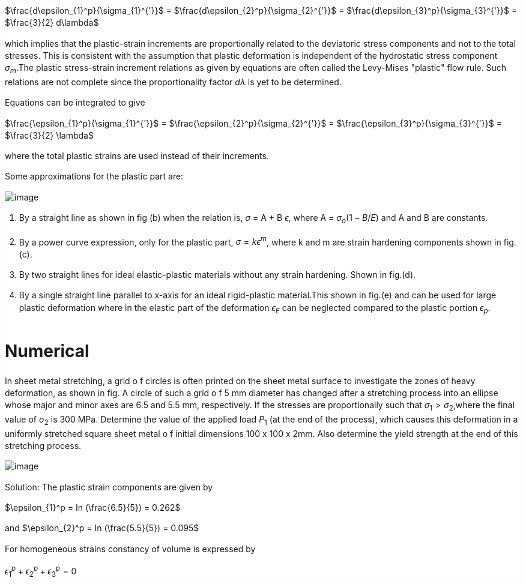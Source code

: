 $\frac{d\epsilon_{1}^p}{\sigma_{1}^{'}}$ = $\frac{d\epsilon_{2}^p}{\sigma_{2}^{'}}$ = $\frac{d\epsilon_{3}^p}{\sigma_{3}^{'}}$ = $\frac{3}{2} d\lambda$ 

which implies that the plastic-strain increments are proportionally related to the deviatoric stress components and not to the total stresses. This is consistent with the assumption that plastic deformation is independent of the hydrostatic stress component $\sigma_{m}$.The plastic stress-strain increment
relations as given by equations are often called the Levy-Mises "plastic" flow rule. Such relations are not complete since the proportionality factor $d\lambda$ is yet to be determined.

Equations can be integrated to give 

$\frac{\epsilon_{1}^p}{\sigma_{1}^{'}}$ = $\frac{\epsilon_{2}^p}{\sigma_{2}^{'}}$ = $\frac{\epsilon_{3}^p}{\sigma_{3}^{'}}$ = $\frac{3}{2} \lambda$

 where the total plastic strains are used instead of their increments. 

Some approximations for the plastic part are:

![image](https://github.com/Navneetk675/Advanced-Solid-Mechanics/assets/126227667/f70d116b-91a4-45d2-a62f-0f46e716ac13)

1. By a straight line as shown in fig (b) when the relation is, $\sigma$ = A + B $\epsilon$, where A = $\sigma_{o}(1-B/E)$ and A and B are constants.

2. By a power curve expression, only for the plastic part, $\sigma= k \epsilon^m$, where k and m are strain hardening components shown in fig.(c).

3. By two straight lines for ideal elastic-plastic materials without any strain hardening. Shown in fig.(d).

4. By a single straight line parallel to x-axis for an ideal rigid-plastic material.This shown in fig.(e) and can be used for large plastic deformation where in the elastic part of the deformation $\epsilon_{E}$ can be neglected compared to the plastic portion $\epsilon_{p}$. 

# Numerical

In sheet metal stretching, a grid o f circles is often printed on the sheet metal surface to investigate the zones of heavy deformation, as shown in fig. A circle of such a grid o f 5 mm diameter has changed after a stretching process into an ellipse whose major and minor axes are 6.5 and 5.5 mm, respectively. If the stresses are proportionally such that $\sigma_{1} > \sigma_{2}$,where the final value of
$\sigma_{2}$ is 300 MPa. Determine the value of the applied load $P_{1}$ (at the end of the process), which causes this deformation in a uniformly stretched square sheet metal o f initial dimensions 100 x 100 x 2mm. Also determine the yield strength at the end of this stretching process.

![image](https://github.com/Navneetk675/Advanced-Solid-Mechanics/assets/126227667/5e849e70-b05c-4b75-94a7-9e5f3fa6874a)

Solution: The plastic strain components are given by 

 $\epsilon_{1}^p = In (\frac{6.5}{5}) = 0.262$

and  $\epsilon_{2}^p = In (\frac{5.5}{5}) = 0.095$

 For homogeneous strains constancy of volume is expressed by

$\epsilon_{1}^p + \epsilon_{2}^p + \epsilon_{3}^p = 0$
